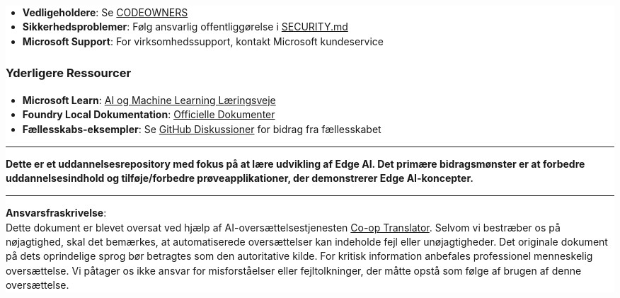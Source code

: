 - **Vedligeholdere**: Se [CODEOWNERS](https://github.com/microsoft/edgeai-for-beginners/blob/main/.github/CODEOWNERS)
- **Sikkerhedsproblemer**: Følg ansvarlig offentliggørelse i [SECURITY.md](SECURITY.md)
- **Microsoft Support**: For virksomhedssupport, kontakt Microsoft kundeservice

### Yderligere Ressourcer

- **Microsoft Learn**: [AI og Machine Learning Læringsveje](https://learn.microsoft.com/training/browse/?products=ai-services)
- **Foundry Local Dokumentation**: [Officielle Dokumenter](https://github.com/microsoft/Foundry-Local/blob/main/docs/README.md)
- **Fællesskabs-eksempler**: Se [GitHub Diskussioner](https://github.com/microsoft/edgeai-for-beginners/discussions) for bidrag fra fællesskabet

---

**Dette er et uddannelsesrepository med fokus på at lære udvikling af Edge AI. Det primære bidragsmønster er at forbedre uddannelsesindhold og tilføje/forbedre prøveapplikationer, der demonstrerer Edge AI-koncepter.**

---

**Ansvarsfraskrivelse**:  
Dette dokument er blevet oversat ved hjælp af AI-oversættelsestjenesten [Co-op Translator](https://github.com/Azure/co-op-translator). Selvom vi bestræber os på nøjagtighed, skal det bemærkes, at automatiserede oversættelser kan indeholde fejl eller unøjagtigheder. Det originale dokument på dets oprindelige sprog bør betragtes som den autoritative kilde. For kritisk information anbefales professionel menneskelig oversættelse. Vi påtager os ikke ansvar for misforståelser eller fejltolkninger, der måtte opstå som følge af brugen af denne oversættelse.